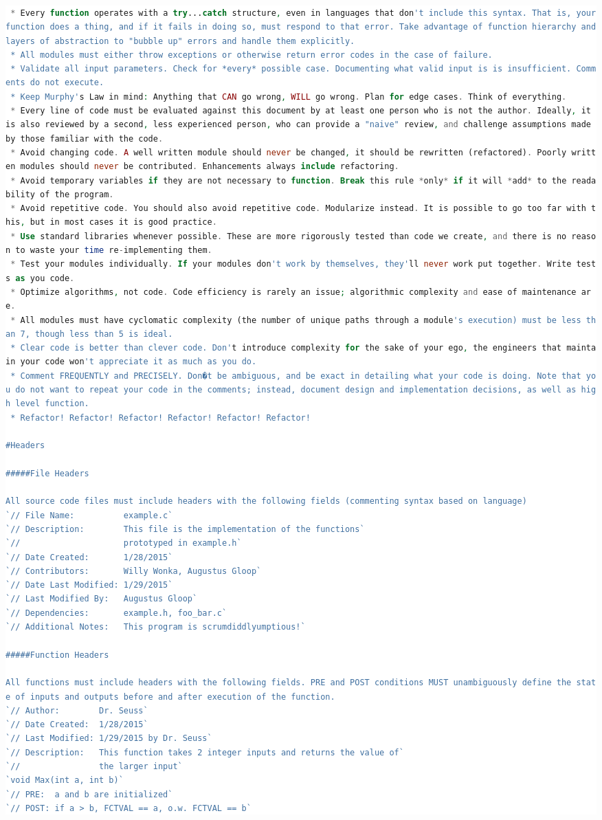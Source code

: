 ```php
 * Every function operates with a try...catch structure, even in languages that don't include this syntax. That is, your function does a thing, and if it fails in doing so, must respond to that error. Take advantage of function hierarchy and layers of abstraction to "bubble up" errors and handle them explicitly.
 * All modules must either throw exceptions or otherwise return error codes in the case of failure.
 * Validate all input parameters. Check for *every* possible case. Documenting what valid input is is insufficient. Comments do not execute.
 * Keep Murphy's Law in mind: Anything that CAN go wrong, WILL go wrong. Plan for edge cases. Think of everything.
 * Every line of code must be evaluated against this document by at least one person who is not the author. Ideally, it is also reviewed by a second, less experienced person, who can provide a "naive" review, and challenge assumptions made by those familiar with the code.
 * Avoid changing code. A well written module should never be changed, it should be rewritten (refactored). Poorly written modules should never be contributed. Enhancements always include refactoring.
 * Avoid temporary variables if they are not necessary to function. Break this rule *only* if it will *add* to the readability of the program.
 * Avoid repetitive code. You should also avoid repetitive code. Modularize instead. It is possible to go too far with this, but in most cases it is good practice.
 * Use standard libraries whenever possible. These are more rigorously tested than code we create, and there is no reason to waste your time re-implementing them.
 * Test your modules individually. If your modules don't work by themselves, they'll never work put together. Write tests as you code.
 * Optimize algorithms, not code. Code efficiency is rarely an issue; algorithmic complexity and ease of maintenance are.
 * All modules must have cyclomatic complexity (the number of unique paths through a module's execution) must be less than 7, though less than 5 is ideal.
 * Clear code is better than clever code. Don't introduce complexity for the sake of your ego, the engineers that maintain your code won't appreciate it as much as you do.
 * Comment FREQUENTLY and PRECISELY. Don�t be ambiguous, and be exact in detailing what your code is doing. Note that you do not want to repeat your code in the comments; instead, document design and implementation decisions, as well as high level function.
 * Refactor! Refactor! Refactor! Refactor! Refactor! Refactor!

#Headers

#####File Headers

All source code files must include headers with the following fields (commenting syntax based on language)  
`// File Name:          example.c`  
`// Description:        This file is the implementation of the functions`  
`//                     prototyped in example.h`  
`// Date Created:       1/28/2015`  
`// Contributors:       Willy Wonka, Augustus Gloop`  
`// Date Last Modified: 1/29/2015`  
`// Last Modified By:   Augustus Gloop`  
`// Dependencies:       example.h, foo_bar.c`  
`// Additional Notes:   This program is scrumdiddlyumptious!`  

#####Function Headers

All functions must include headers with the following fields. PRE and POST conditions MUST unambiguously define the state of inputs and outputs before and after execution of the function.  
`// Author:        Dr. Seuss`  
`// Date Created:  1/28/2015`  
`// Last Modified: 1/29/2015 by Dr. Seuss`  
`// Description:   This function takes 2 integer inputs and returns the value of`  
`//                the larger input`  
`void Max(int a, int b)`  
`// PRE:  a and b are initialized`  
`// POST: if a > b, FCTVAL == a, o.w. FCTVAL == b`  

```